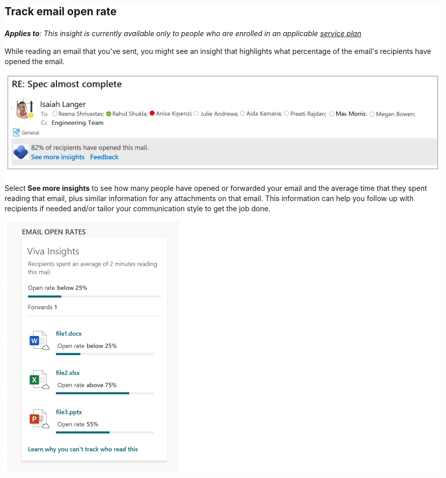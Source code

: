 ## Track email open rate

***Applies to**: This insight is currently available only to people who are enrolled in an applicable [service plan](../overview/plans-environments.md#additional-features)*

While reading an email that you've sent, you might see an insight that highlights what percentage of the email's recipients have opened the email.

![Track email open rate](../../Images/mya/use/track-email-3.png)

Select **See more insights** to see how many people have opened or forwarded your email and the average time that they spent reading that email, plus similar information for any attachments on that email. This information can help you follow up with recipients if needed and/or tailor your communication style to get the job done.

![Email open rates](../../Images/mya/use/email-open-rates-1.png)
